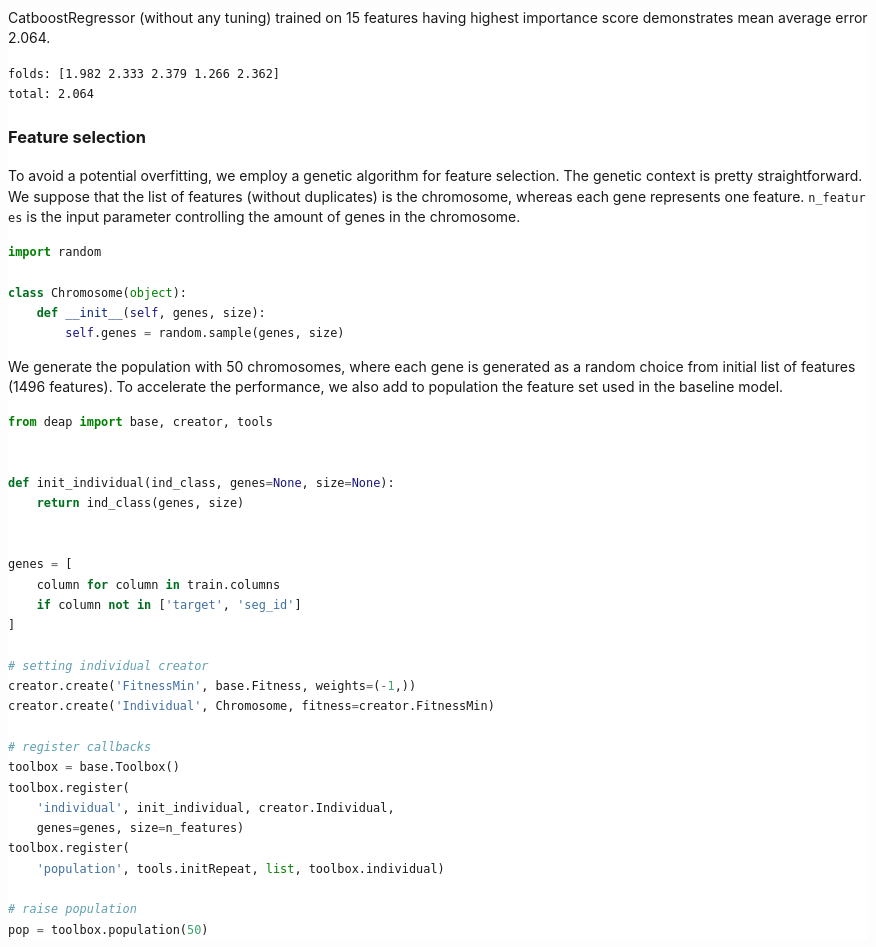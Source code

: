 CatboostRegressor (without any tuning) trained on 15 features having highest importance score demonstrates mean average error 2.064.   

```
folds: [1.982 2.333 2.379 1.266 2.362]
total: 2.064
```

### Feature selection

To avoid a potential overfitting, we employ a genetic algorithm for feature selection. The genetic context is pretty straightforward.
We suppose that the list of features (without duplicates) is the chromosome, whereas each gene represents one feature.
`n_features` is the input parameter controlling the amount of genes in the chromosome. 

```python
import random

class Chromosome(object):
    def __init__(self, genes, size):
        self.genes = random.sample(genes, size)
```

We generate the population with 50 chromosomes, where each gene is generated as a random choice from initial list of features (1496 features).
To accelerate the performance, we also add to population the feature set used in the baseline model.   

```python
from deap import base, creator, tools
    

def init_individual(ind_class, genes=None, size=None):
    return ind_class(genes, size)    
    

genes = [
    column for column in train.columns
    if column not in ['target', 'seg_id']
]

# setting individual creator
creator.create('FitnessMin', base.Fitness, weights=(-1,))
creator.create('Individual', Chromosome, fitness=creator.FitnessMin)

# register callbacks
toolbox = base.Toolbox()
toolbox.register(
    'individual', init_individual, creator.Individual,
    genes=genes, size=n_features)
toolbox.register(
    'population', tools.initRepeat, list, toolbox.individual)

# raise population
pop = toolbox.population(50)
```


[1]: https://www.kaggle.com/c/LANL-Earthquake-Prediction/overview/description "Kaggle LANL Earthquake Prediction Challenge"
[2]: https://viktorsapozhok.github.io/deap-genetic-algorithm/ "Feature selection using genetic algorithm provided by DEAP package"
[3]: https://www.kaggle.com/artgor/even-more-features "Feature engineering"
[4]: https://www.kaggle.com/gpreda/lanl-earthquake-eda-and-prediction "LANL Earthquake EDA and Prediction"
[5]: https://explained.ai/rf-importance/index.html "Beware Default Random Forest Importances"